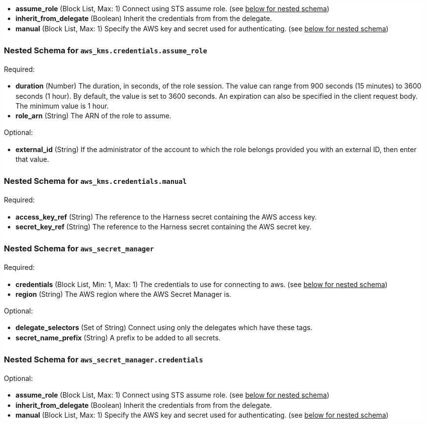 - **assume_role** (Block List, Max: 1) Connect using STS assume role. (see [below for nested schema](#nestedblock--aws_kms--credentials--assume_role))
- **inherit_from_delegate** (Boolean) Inherit the credentials from from the delegate.
- **manual** (Block List, Max: 1) Specify the AWS key and secret used for authenticating. (see [below for nested schema](#nestedblock--aws_kms--credentials--manual))

<a id="nestedblock--aws_kms--credentials--assume_role"></a>
### Nested Schema for `aws_kms.credentials.assume_role`

Required:

- **duration** (Number) The duration, in seconds, of the role session. The value can range from 900 seconds (15 minutes) to 3600 seconds (1 hour). By default, the value is set to 3600 seconds. An expiration can also be specified in the client request body. The minimum value is 1 hour.
- **role_arn** (String) The ARN of the role to assume.

Optional:

- **external_id** (String) If the administrator of the account to which the role belongs provided you with an external ID, then enter that value.


<a id="nestedblock--aws_kms--credentials--manual"></a>
### Nested Schema for `aws_kms.credentials.manual`

Required:

- **access_key_ref** (String) The reference to the Harness secret containing the AWS access key.
- **secret_key_ref** (String) The reference to the Harness secret containing the AWS secret key.




<a id="nestedblock--aws_secret_manager"></a>
### Nested Schema for `aws_secret_manager`

Required:

- **credentials** (Block List, Min: 1, Max: 1) The credentials to use for connecting to aws. (see [below for nested schema](#nestedblock--aws_secret_manager--credentials))
- **region** (String) The AWS region where the AWS Secret Manager is.

Optional:

- **delegate_selectors** (Set of String) Connect using only the delegates which have these tags.
- **secret_name_prefix** (String) A prefix to be added to all secrets.

<a id="nestedblock--aws_secret_manager--credentials"></a>
### Nested Schema for `aws_secret_manager.credentials`

Optional:

- **assume_role** (Block List, Max: 1) Connect using STS assume role. (see [below for nested schema](#nestedblock--aws_secret_manager--credentials--assume_role))
- **inherit_from_delegate** (Boolean) Inherit the credentials from from the delegate.
- **manual** (Block List, Max: 1) Specify the AWS key and secret used for authenticating. (see [below for nested schema](#nestedblock--aws_secret_manager--credentials--manual))
